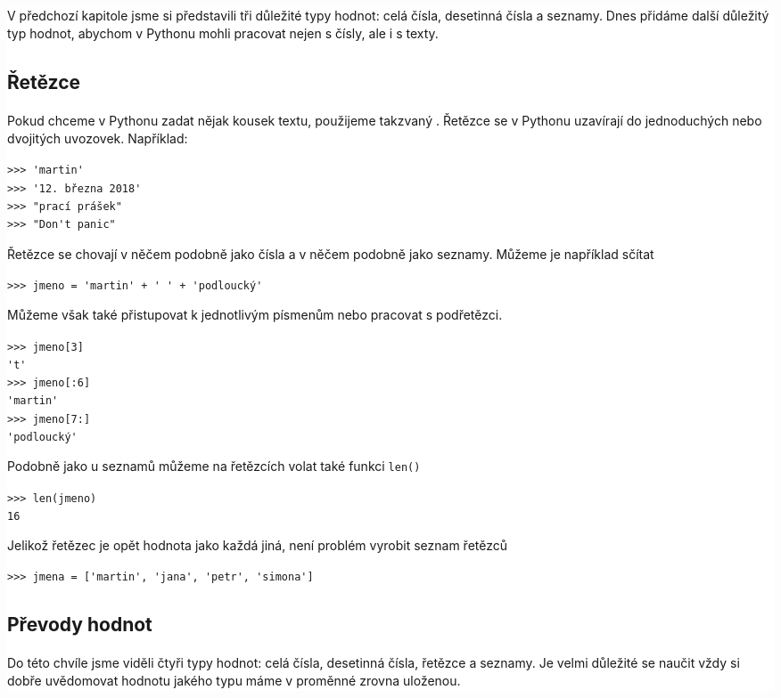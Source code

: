 V předchozí kapitole jsme si představili tři důležité typy hodnot: celá čísla,
desetinná čísla a seznamy. Dnes přidáme další důležitý typ hodnot, abychom v
Pythonu mohli pracovat nejen s čísly, ale i s texty.

## Řetězce

Pokud chceme v Pythonu zadat nějak kousek textu, použijeme takzvaný <term cs="řetězec" en="string">.
Řetězce se v Pythonu uzavírají do jednoduchých nebo dvojitých uvozovek.
Například:

```pycon
>>> 'martin'
>>> '12. března 2018'
>>> "prací prášek"
>>> "Don't panic"
```

Řetězce se chovají v něčem podobně jako čísla a v něčem podobně jako seznamy.
Můžeme je například sčítat

```pycon
>>> jmeno = 'martin' + ' ' + 'podloucký'
```

Můžeme však také přistupovat k jednotlivým písmenům nebo pracovat s
podřetězci.

```pycon
>>> jmeno[3]
't'
>>> jmeno[:6]
'martin'
>>> jmeno[7:]
'podloucký'
```

Podobně jako u seznamů můžeme na řetězcích volat také funkci `len()`

```pycon
>>> len(jmeno)
16
```

Jelikož řetězec je opět hodnota jako každá jiná, není problém vyrobit seznam
řetězců

```pycon
>>> jmena = ['martin', 'jana', 'petr', 'simona']
```

## Převody hodnot

Do této chvíle jsme viděli čtyři typy hodnot: celá čísla, desetinná čísla,
řetězce a seznamy. Je velmi důležité se naučit vždy si dobře uvědomovat
hodnotu jakého typu máme v proměnné zrovna uloženou.
